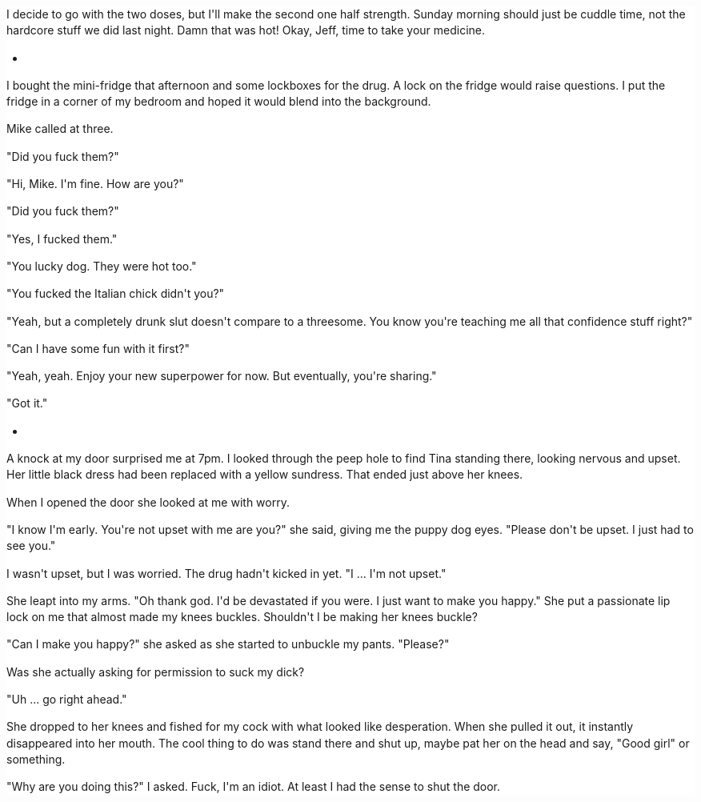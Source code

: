   I decide to go with the two doses, but I'll make the second one half strength. Sunday morning should just be cuddle time, not the hardcore stuff we did last night. Damn that was hot! Okay, Jeff, time to take your medicine.  

  *  

  I bought the mini-fridge that afternoon and some lockboxes for the drug. A lock on the fridge would raise questions. I put the fridge in a corner of my bedroom and hoped it would blend into the background.  

  Mike called at three.  

  "Did you fuck them?"  

  "Hi, Mike. I'm fine. How are you?"  

  "Did you fuck them?"  

  "Yes, I fucked them."  

  "You lucky dog. They were hot too."  

  "You fucked the Italian chick didn't you?"  

  "Yeah, but a completely drunk slut doesn't compare to a threesome. You know you're teaching me all that confidence stuff right?"  

  "Can I have some fun with it first?"  

  "Yeah, yeah. Enjoy your new superpower for now. But eventually, you're sharing."  

  "Got it."  

  *  

  A knock at my door surprised me at 7pm. I looked through the peep hole to find Tina standing there, looking nervous and upset. Her little black dress had been replaced with a yellow sundress. That ended just above her knees.  

  When I opened the door she looked at me with worry.  

  "I know I'm early. You're not upset with me are you?" she said, giving me the puppy dog eyes. "Please don't be upset. I just had to see you."  

  I wasn't upset, but I was worried. The drug hadn't kicked in yet. "I ... I'm not upset."  

  She leapt into my arms. "Oh thank god. I'd be devastated if you were. I just want to make you happy." She put a passionate lip lock on me that almost made my knees buckles. Shouldn't I be making her knees buckle?  

  "Can I make you happy?" she asked as she started to unbuckle my pants. "Please?"  

  Was she actually asking for permission to suck my dick?  

  "Uh ... go right ahead."  

  She dropped to her knees and fished for my cock with what looked like desperation. When she pulled it out, it instantly disappeared into her mouth. The cool thing to do was stand there and shut up, maybe pat her on the head and say, "Good girl" or something.  

  "Why are you doing this?" I asked. Fuck, I'm an idiot. At least I had the sense to shut the door.  
